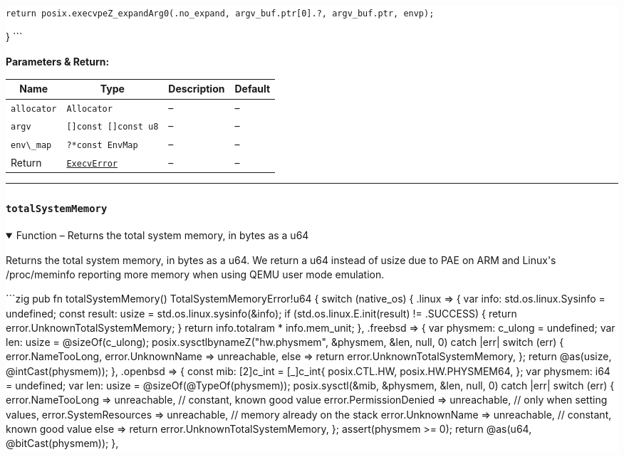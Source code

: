     return posix.execvpeZ_expandArg0(.no_expand, argv_buf.ptr[0].?, argv_buf.ptr, envp);
}
\`\`\`

**Parameters & Return:**

| Name | Type | Description | Default |
|------|------|-------------|---------|
| `allocator` | `Allocator` | – | – |
| `argv` | `[]const []const u8` | – | – |
| `env\_map` | `?*const EnvMap` | – | – |
| Return | [`ExecvError`](#error-execverror) | – | – |

</details>

---

### <a id="fn-totalsystemmemory"></a>`totalSystemMemory`

<details class="declaration-card" open>
<summary>Function – Returns the total system memory, in bytes as a u64</summary>

Returns the total system memory, in bytes as a u64.
We return a u64 instead of usize due to PAE on ARM
and Linux's /proc/meminfo reporting more memory when
using QEMU user mode emulation.

\`\`\`zig
pub fn totalSystemMemory() TotalSystemMemoryError!u64 {
    switch (native_os) {
        .linux => {
            var info: std.os.linux.Sysinfo = undefined;
            const result: usize = std.os.linux.sysinfo(&info);
            if (std.os.linux.E.init(result) != .SUCCESS) {
                return error.UnknownTotalSystemMemory;
            }
            return info.totalram * info.mem_unit;
        },
        .freebsd => {
            var physmem: c_ulong = undefined;
            var len: usize = @sizeOf(c_ulong);
            posix.sysctlbynameZ("hw.physmem", &physmem, &len, null, 0) catch |err| switch (err) {
                error.NameTooLong, error.UnknownName => unreachable,
                else => return error.UnknownTotalSystemMemory,
            };
            return @as(usize, @intCast(physmem));
        },
        .openbsd => {
            const mib: [2]c_int = [_]c_int{
                posix.CTL.HW,
                posix.HW.PHYSMEM64,
            };
            var physmem: i64 = undefined;
            var len: usize = @sizeOf(@TypeOf(physmem));
            posix.sysctl(&mib, &physmem, &len, null, 0) catch |err| switch (err) {
                error.NameTooLong => unreachable, // constant, known good value
                error.PermissionDenied => unreachable, // only when setting values,
                error.SystemResources => unreachable, // memory already on the stack
                error.UnknownName => unreachable, // constant, known good value
                else => return error.UnknownTotalSystemMemory,
            };
            assert(physmem >= 0);
            return @as(u64, @bitCast(physmem));
        },